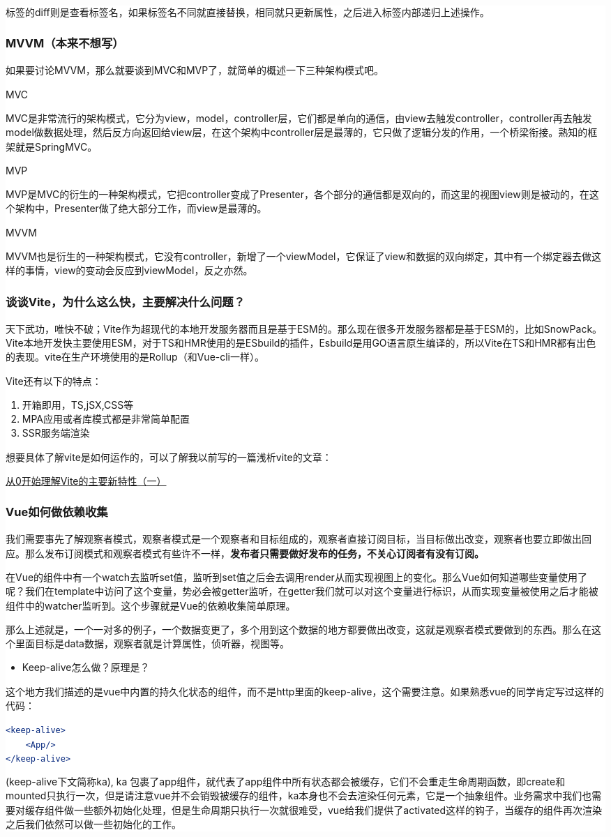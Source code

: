 标签的diff则是查看标签名，如果标签名不同就直接替换，相同就只更新属性，之后进入标签内部递归上述操作。

### MVVM（本来不想写）

如果要讨论MVVM，那么就要谈到MVC和MVP了，就简单的概述一下三种架构模式吧。

MVC

MVC是非常流行的架构模式，它分为view，model，controller层，它们都是单向的通信，由view去触发controller，controller再去触发model做数据处理，然后反方向返回给view层，在这个架构中controller层是最薄的，它只做了逻辑分发的作用，一个桥梁衔接。熟知的框架就是SpringMVC。

MVP

MVP是MVC的衍生的一种架构模式，它把controller变成了Presenter，各个部分的通信都是双向的，而这里的视图view则是被动的，在这个架构中，Presenter做了绝大部分工作，而view是最薄的。

MVVM

MVVM也是衍生的一种架构模式，它没有controller，新增了一个viewModel，它保证了view和数据的双向绑定，其中有一个绑定器去做这样的事情，view的变动会反应到viewModel，反之亦然。

### 谈谈Vite，为什么这么快，主要解决什么问题？

天下武功，唯快不破；Vite作为超现代的本地开发服务器而且是基于ESM的。那么现在很多开发服务器都是基于ESM的，比如SnowPack。Vite本地开发快主要使用ESM，对于TS和HMR使用的是ESbuild的插件，Esbuild是用GO语言原生编译的，所以Vite在TS和HMR都有出色的表现。vite在生产环境使用的是Rollup（和Vue-cli一样）。

Vite还有以下的特点：

1. 开箱即用，TS,jSX,CSS等
2. MPA应用或者库模式都是非常简单配置
3. SSR服务端渲染

想要具体了解vite是如何运作的，可以了解我以前写的一篇浅析vite的文章：

[从0开始理解Vite的主要新特性（一）](https://www.yinzhuoei.com/index.php/archives/469/)

### Vue如何做依赖收集

我们需要事先了解观察者模式，观察者模式是一个观察者和目标组成的，观察者直接订阅目标，当目标做出改变，观察者也要立即做出回应。那么发布订阅模式和观察者模式有些许不一样，**发布者只需要做好发布的任务，不关心订阅者有没有订阅。**

在Vue的组件中有一个watch去监听set值，监听到set值之后会去调用render从而实现视图上的变化。那么Vue如何知道哪些变量使用了呢？我们在template中访问了这个变量，势必会被getter监听，在getter我们就可以对这个变量进行标识，从而实现变量被使用之后才能被组件中的watcher监听到。这个步骤就是Vue的依赖收集简单原理。

那么上述就是，一个一对多的例子，一个数据变更了，多个用到这个数据的地方都要做出改变，这就是观察者模式要做到的东西。那么在这个里面目标是data数据，观察者就是计算属性，侦听器，视图等。

- Keep-alive怎么做？原理是？

这个地方我们描述的是vue中内置的持久化状态的组件，而不是http里面的keep-alive，这个需要注意。如果熟悉vue的同学肯定写过这样的代码：

```jsx
<keep-alive>
	<App/>
</keep-alive>
```

(keep-alive下文简称ka), ka 包裹了app组件，就代表了app组件中所有状态都会被缓存，它们不会重走生命周期函数，即create和mounted只执行一次，但是请注意vue并不会销毁被缓存的组件，ka本身也不会去渲染任何元素，它是一个抽象组件。业务需求中我们也需要对缓存组件做一些额外初始化处理，但是生命周期只执行一次就很难受，vue给我们提供了activated这样的钩子，当缓存的组件再次渲染之后我们依然可以做一些初始化的工作。
